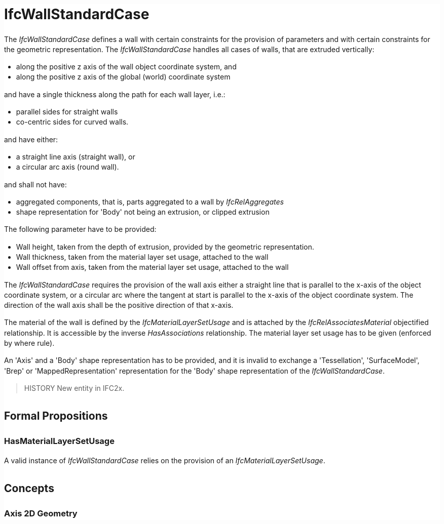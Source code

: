 # IfcWallStandardCase

The _IfcWallStandardCase_ defines a wall with certain constraints for the provision of parameters and with certain constraints for the geometric representation. The _IfcWallStandardCase_ handles all cases of walls, that are extruded vertically:

* along the positive z axis of the wall object coordinate system, and
* along the positive z axis of the global (world) coordinate system

and have a single thickness along the path for each wall layer, i.e.:

* parallel sides for straight walls
* co-centric sides for curved walls.

and have either:

* a straight line axis (straight wall), or
* a circular arc axis (round wall).

and shall not have:

* aggregated components, that is, parts aggregated to a wall by _IfcRelAggregates_
* shape representation for 'Body' not being an extrusion, or clipped extrusion

The following parameter have to be provided:

* Wall height, taken from the depth of extrusion, provided by the geometric representation.
* Wall thickness, taken from the material layer set usage, attached to the wall
* Wall offset from axis, taken from the material layer set usage, attached to the wall

The _IfcWallStandardCase_ requires the provision of the wall axis either a straight line that is parallel to the x-axis of the object coordinate system, or a circular arc where the tangent at start is parallel to the x-axis of the object coordinate system. The direction of the wall axis shall be the positive direction of that x-axis.

The material of the wall is defined by the _IfcMaterialLayerSetUsage_ and is attached by the _IfcRelAssociatesMaterial_ objectified relationship. It is accessible by the inverse _HasAssociations_ relationship. The material layer set usage has to be given (enforced by where rule).

An 'Axis' and a 'Body' shape representation has to be provided, and it is invalid to exchange a 'Tessellation', 'SurfaceModel', 'Brep' or 'MappedRepresentation' representation for the 'Body' shape representation of the _IfcWallStandardCase_.

> HISTORY  New entity in IFC2x.

## Formal Propositions

### HasMaterialLayerSetUsage
A valid instance of _IfcWallStandardCase_ relies on the provision of an _IfcMaterialLayerSetUsage_.

## Concepts

### Axis 2D Geometry
